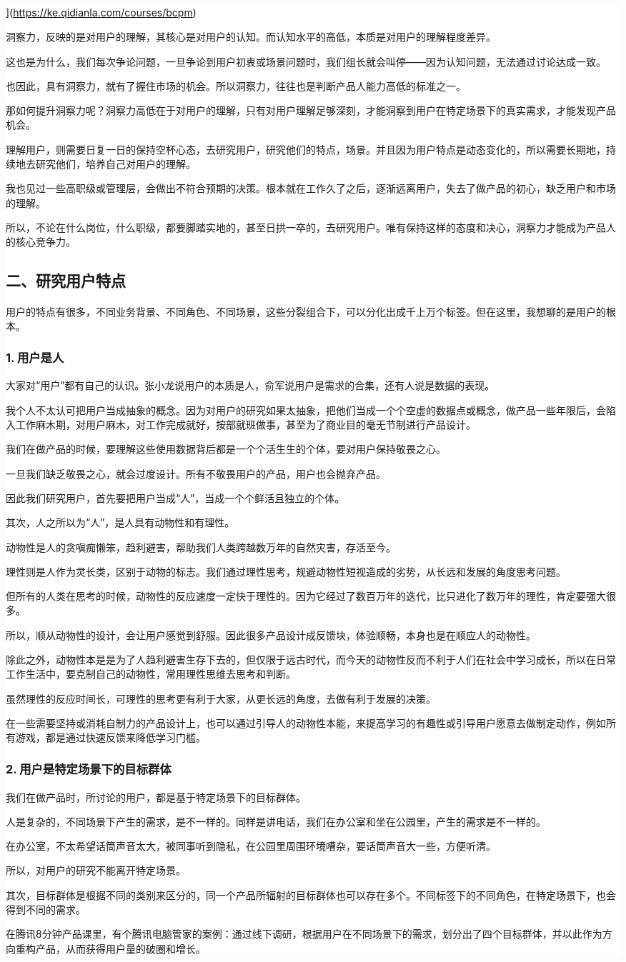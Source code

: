 ](https://ke.qidianla.com/courses/bcpm)

洞察力，反映的是对用户的理解，其核心是对用户的认知。而认知水平的高低，本质是对用户的理解程度差异。

这也是为什么，我们每次争论问题，一旦争论到用户初衷或场景问题时，我们组长就会叫停——因为认知问题，无法通过讨论达成一致。

也因此，具有洞察力，就有了握住市场的机会。所以洞察力，往往也是判断产品人能力高低的标准之一。

那如何提升洞察力呢？洞察力高低在于对用户的理解，只有对用户理解足够深刻，才能洞察到用户在特定场景下的真实需求，才能发现产品机会。

理解用户，则需要日复一日的保持空杯心态，去研究用户，研究他们的特点，场景。并且因为用户特点是动态变化的，所以需要长期地，持续地去研究他们，培养自己对用户的理解。

我也见过一些高职级或管理层，会做出不符合预期的决策。根本就在工作久了之后，逐渐远离用户，失去了做产品的初心，缺乏用户和市场的理解。

所以，不论在什么岗位，什么职级，都要脚踏实地的，甚至日拱一卒的，去研究用户。唯有保持这样的态度和决心，洞察力才能成为产品人的核心竞争力。

## 二、研究用户特点

用户的特点有很多，不同业务背景、不同角色、不同场景，这些分裂组合下，可以分化出成千上万个标签。但在这里，我想聊的是用户的根本。

### 1\. 用户是人

大家对“用户”都有自己的认识。张小龙说用户的本质是人，俞军说用户是需求的合集，还有人说是数据的表现。

我个人不太认可把用户当成抽象的概念。因为对用户的研究如果太抽象，把他们当成一个个空虚的数据点或概念，做产品一些年限后，会陷入工作麻木期，对用户麻木，对工作完成就好，按部就班做事，甚至为了商业目的毫无节制进行产品设计。

我们在做产品的时候，要理解这些使用数据背后都是一个个活生生的个体，要对用户保持敬畏之心。

一旦我们缺乏敬畏之心，就会过度设计。所有不敬畏用户的产品，用户也会抛弃产品。

因此我们研究用户，首先要把用户当成“人”，当成一个个鲜活且独立的个体。

其次，人之所以为“人”，是人具有动物性和有理性。

动物性是人的贪嗔痴懒笨，趋利避害，帮助我们人类跨越数万年的自然灾害，存活至今。

理性则是人作为灵长类，区别于动物的标志。我们通过理性思考，规避动物性短视造成的劣势，从长远和发展的角度思考问题。

但所有的人类在思考的时候，动物性的反应速度一定快于理性的。因为它经过了数百万年的迭代，比只进化了数万年的理性，肯定要强大很多。

所以，顺从动物性的设计，会让用户感觉到舒服。因此很多产品设计成反馈块，体验顺畅，本身也是在顺应人的动物性。

除此之外，动物性本是是为了人趋利避害生存下去的，但仅限于远古时代，而今天的动物性反而不利于人们在社会中学习成长，所以在日常工作生活中，要克制自己的动物性，常用理性思维去思考和判断。

虽然理性的反应时间长，可理性的思考更有利于大家，从更长远的角度，去做有利于发展的决策。

在一些需要坚持或消耗自制力的产品设计上，也可以通过引导人的动物性本能，来提高学习的有趣性或引导用户愿意去做制定动作，例如所有游戏，都是通过快速反馈来降低学习门槛。

### 2\. 用户是特定场景下的目标群体

我们在做产品时，所讨论的用户，都是基于特定场景下的目标群体。

人是复杂的，不同场景下产生的需求，是不一样的。同样是讲电话，我们在办公室和坐在公园里，产生的需求是不一样的。

在办公室，不太希望话筒声音太大，被同事听到隐私，在公园里周围环境嘈杂，要话筒声音大一些，方便听清。

所以，对用户的研究不能离开特定场景。

其次，目标群体是根据不同的类别来区分的，同一个产品所辐射的目标群体也可以存在多个。不同标签下的不同角色，在特定场景下，也会得到不同的需求。

在腾讯8分钟产品课里，有个腾讯电脑管家的案例：通过线下调研，根据用户在不同场景下的需求，划分出了四个目标群体，并以此作为方向重构产品，从而获得用户量的破圈和增长。
